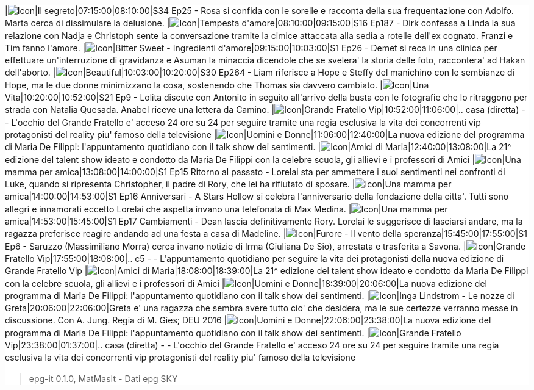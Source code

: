 |![Icon](https://guidatv.sky.it/uuid/d91cc040-35d6-4204-9e3c-866936bbca9a/cover?md5ChecksumParam=36a8af6c70d0de42c2e3a656117d86cd)|Il segreto|07:15:00|08:10:00|S34 Ep25 - Rosa si confida con le sorelle e racconta della sua frequentazione con Adolfo. Marta cerca di dissimulare la delusione.
|![Icon](https://guidatv.sky.it/uuid/2d8aab98-e227-4ab5-9be3-90767d5afe7b/cover?md5ChecksumParam=b6a5bc312d5aa8ca9902b755b7c53716)|Tempesta d&#039;amore|08:10:00|09:15:00|S16 Ep187 - Dirk confessa a Linda la sua relazione con Nadja e Christoph sente la conversazione tramite la cimice attaccata alla sedia a rotelle dell&#039;ex cognato. Franzi e Tim fanno l&#039;amore.
|![Icon](https://guidatv.sky.it/uuid/ab3d7017-6993-4583-883b-f5399bd2e1e8/cover?md5ChecksumParam=9bd8c70f785f81198a84fd0bba943136)|Bitter Sweet - Ingredienti d&#039;amore|09:15:00|10:03:00|S1 Ep26 - Demet si reca in una clinica per effettuare un&#039;interruzione di gravidanza e Asuman la minaccia dicendole che se svelera&#039; la storia delle foto, raccontera&#039; ad Hakan dell&#039;aborto.
|![Icon](https://guidatv.sky.it/uuid/3e6fb0db-7e30-4f08-b6c9-595b8749155b/cover?md5ChecksumParam=e2f8a3b5f9d6693427d104cd18060841)|Beautiful|10:03:00|10:20:00|S30 Ep264 - Liam riferisce a Hope e Steffy del manichino con le sembianze di Hope, ma le due donne minimizzano la cosa, sostenendo che Thomas sia davvero cambiato.
|![Icon](https://guidatv.sky.it/uuid/8c37cfee-6473-4635-be96-0740b6cc8299/cover?md5ChecksumParam=a6239e2e35234d38e7e15cc8c90136fd)|Una Vita|10:20:00|10:52:00|S21 Ep9 - Lolita discute con Antonito in seguito all&#039;arrivo della busta con le fotografie che lo ritraggono per strada con Natalia Quesada. Anabel riceve una lettera da Camino.
|![Icon](https://guidatv.sky.it/uuid/20f24b29-f44d-4419-ace0-b6e8fd19e3a8/cover?md5ChecksumParam=c3a04be059df8708319b8a1204b0381a)|Grande Fratello Vip|10:52:00|11:06:00|.. casa (diretta) - - L&#039;occhio del Grande Fratello e&#039; acceso 24 ore su 24 per seguire tramite una regia esclusiva la vita dei concorrenti vip protagonisti del reality piu&#039; famoso della televisione
|![Icon](https://guidatv.sky.it/uuid/459a1497-7a35-46cf-9e86-5c117a336c48/cover?md5ChecksumParam=57e6835b11d3e9929c10e0551f7b6634)|Uomini e Donne|11:06:00|12:40:00|La nuova edizione del programma di Maria De Filippi: l&#039;appuntamento quotidiano con il talk show dei sentimenti.
|![Icon](https://guidatv.sky.it/uuid/721a761a-ed5a-437d-bc42-ca04b60de46e/cover?md5ChecksumParam=697fb21f4f60351ee23c2098e83e3286)|Amici di Maria|12:40:00|13:08:00|La 21^ edizione del talent show ideato e condotto da Maria De Filippi con la celebre scuola, gli allievi e i professori di Amici
|![Icon](https://guidatv.sky.it/uuid/66f6008e-7e2c-4c63-92c0-28029e0e4d5c/cover?md5ChecksumParam=95b0005a53d0258dede03fad5f1dab70)|Una mamma per amica|13:08:00|14:00:00|S1 Ep15 Ritorno al passato - Lorelai sta per ammettere i suoi sentimenti nei confronti di Luke, quando si ripresenta Christopher, il padre di Rory, che lei ha rifiutato di sposare.
|![Icon](https://guidatv.sky.it/uuid/0c50e66d-98d5-4821-9c83-10043e49a757/cover?md5ChecksumParam=95b0005a53d0258dede03fad5f1dab70)|Una mamma per amica|14:00:00|14:53:00|S1 Ep16 Anniversari - A Stars Hollow si celebra l&#039;anniversario della fondazione della citta&#039;. Tutti sono allegri e innamorati eccetto Lorelai che aspetta invano una telefonata di Max Medina.
|![Icon](https://guidatv.sky.it/uuid/ef43f04f-070b-48cc-861b-ce479837ed2a/cover?md5ChecksumParam=95b0005a53d0258dede03fad5f1dab70)|Una mamma per amica|14:53:00|15:45:00|S1 Ep17 Cambiamenti - Dean lascia definitivamente Rory. Lorelai le suggerisce di lasciarsi andare, ma la ragazza preferisce reagire andando ad una festa a casa di Madeline.
|![Icon](https://guidatv.sky.it/uuid/7bc6c223-b18a-45b0-a85d-c55a344a812c/cover?md5ChecksumParam=20a68e0515bba6aa2621c2c2337aed60)|Furore - Il vento della speranza|15:45:00|17:55:00|S1 Ep6 - Saruzzo (Massimiliano Morra) cerca invano notizie di Irma (Giuliana De Sio), arrestata e trasferita a Savona.
|![Icon](https://guidatv.sky.it/uuid/a8e9a3de-7217-4ad9-a395-05e5970e3394/cover?md5ChecksumParam=2cb0878cc752beecb14b871c71909369)|Grande Fratello Vip|17:55:00|18:08:00|.. c5 - - L&#039;appuntamento quotidiano per seguire la vita dei protagonisti della nuova edizione di Grande Fratello Vip
|![Icon](https://guidatv.sky.it/uuid/1e240a0b-1e22-4de5-a7f7-1fc26d0162bc/cover?md5ChecksumParam=697fb21f4f60351ee23c2098e83e3286)|Amici di Maria|18:08:00|18:39:00|La 21^ edizione del talent show ideato e condotto da Maria De Filippi con la celebre scuola, gli allievi e i professori di Amici
|![Icon](https://guidatv.sky.it/uuid/abde5614-8328-49cb-9839-17e0a1dc6055/cover?md5ChecksumParam=57e6835b11d3e9929c10e0551f7b6634)|Uomini e Donne|18:39:00|20:06:00|La nuova edizione del programma di Maria De Filippi: l&#039;appuntamento quotidiano con il talk show dei sentimenti.
|![Icon](https://guidatv.sky.it/uuid/8e89b112-803a-4a57-8d92-882a20af1a76/cover?md5ChecksumParam=2a799e9c73b55ee800a596efcb16d500)|Inga Lindstrom - Le nozze di Greta|20:06:00|22:06:00|Greta e&#039; una ragazza che sembra avere tutto cio&#039; che desidera, ma le sue certezze verranno messe in discussione. Con A. Jung. Regia di M. Gies; DEU 2016
|![Icon](https://guidatv.sky.it/uuid/abde5614-8328-49cb-9839-17e0a1dc6055/cover?md5ChecksumParam=57e6835b11d3e9929c10e0551f7b6634)|Uomini e Donne|22:06:00|23:38:00|La nuova edizione del programma di Maria De Filippi: l&#039;appuntamento quotidiano con il talk show dei sentimenti.
|![Icon](https://guidatv.sky.it/uuid/20f24b29-f44d-4419-ace0-b6e8fd19e3a8/cover?md5ChecksumParam=c3a04be059df8708319b8a1204b0381a)|Grande Fratello Vip|23:38:00|01:37:00|.. casa (diretta) - - L&#039;occhio del Grande Fratello e&#039; acceso 24 ore su 24 per seguire tramite una regia esclusiva la vita dei concorrenti vip protagonisti del reality piu&#039; famoso della televisione



 > epg-it 0.1.0, MatMasIt - Dati epg SKY